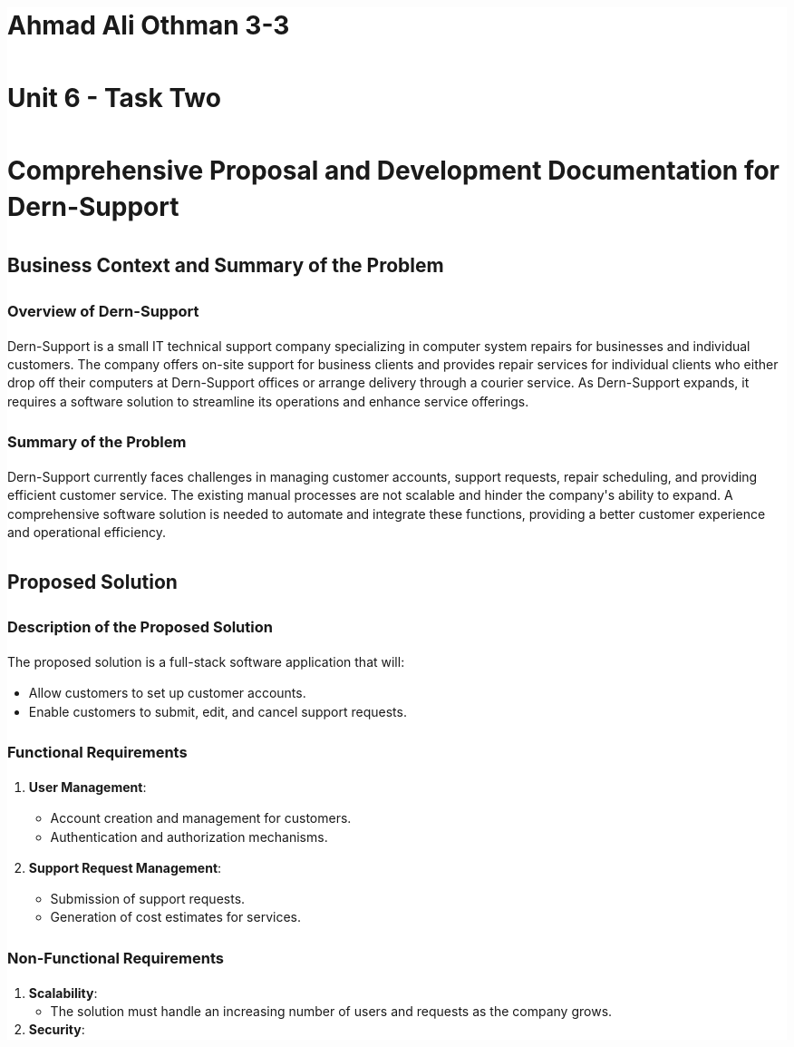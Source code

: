 # Ahmad Ali Othman 3-3

# Unit 6 - Task Two

# Comprehensive Proposal and Development Documentation for Dern-Support

## Business Context and Summary of the Problem

### Overview of Dern-Support

Dern-Support is a small IT technical support company specializing in computer system repairs for businesses and individual customers. The company offers on-site support for business clients and provides repair services for individual clients who either drop off their computers at Dern-Support offices or arrange delivery through a courier service. As Dern-Support expands, it requires a software solution to streamline its operations and enhance service offerings.

### Summary of the Problem

Dern-Support currently faces challenges in managing customer accounts, support requests, repair scheduling, and providing efficient customer service. The existing manual processes are not scalable and hinder the company's ability to expand. A comprehensive software solution is needed to automate and integrate these functions, providing a better customer experience and operational efficiency.

## Proposed Solution

### Description of the Proposed Solution

The proposed solution is a full-stack software application that will:

-   Allow customers to set up customer accounts.
-   Enable customers to submit, edit, and cancel support requests.

### Functional Requirements

1. **User Management**:
    - Account creation and management for customers.
    - Authentication and authorization mechanisms.
2. **Support Request Management**:

    - Submission of support requests.
    - Generation of cost estimates for services.

### Non-Functional Requirements

1. **Scalability**:
    - The solution must handle an increasing number of users and requests as the company grows.
2. **Security**:
